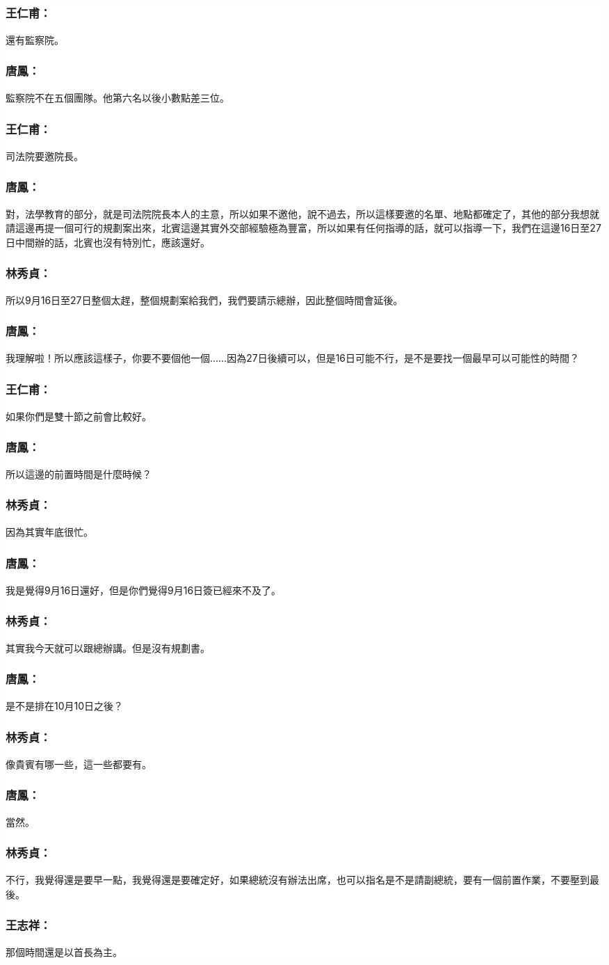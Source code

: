 ### 王仁甫：
還有監察院。

### 唐鳳：
監察院不在五個團隊。他第六名以後小數點差三位。

### 王仁甫：
司法院要邀院長。

### 唐鳳：
對，法學教育的部分，就是司法院院長本人的主意，所以如果不邀他，說不過去，所以這樣要邀的名單、地點都確定了，其他的部分我想就請這邊再提一個可行的規劃案出來，北賓這邊其實外交部經驗極為豐富，所以如果有任何指導的話，就可以指導一下，我們在這邊16日至27日中間辦的話，北賓也沒有特別忙，應該還好。

### 林秀貞：
所以9月16日至27日整個太趕，整個規劃案給我們，我們要請示總辦，因此整個時間會延後。

### 唐鳳：
我理解啦！所以應該這樣子，你要不要個他一個……因為27日後續可以，但是16日可能不行，是不是要找一個最早可以可能性的時間？

### 王仁甫：
如果你們是雙十節之前會比較好。

### 唐鳳：
所以這邊的前置時間是什麼時候？

### 林秀貞：
因為其實年底很忙。

### 唐鳳：
我是覺得9月16日還好，但是你們覺得9月16日簽已經來不及了。

### 林秀貞：
其實我今天就可以跟總辦講。但是沒有規劃書。

### 唐鳳：
是不是排在10月10日之後？

### 林秀貞：
像貴賓有哪一些，這一些都要有。

### 唐鳳：
當然。

### 林秀貞：
不行，我覺得還是要早一點，我覺得還是要確定好，如果總統沒有辦法出席，也可以指名是不是請副總統，要有一個前置作業，不要壓到最後。

### 王志祥：
那個時間還是以首長為主。
